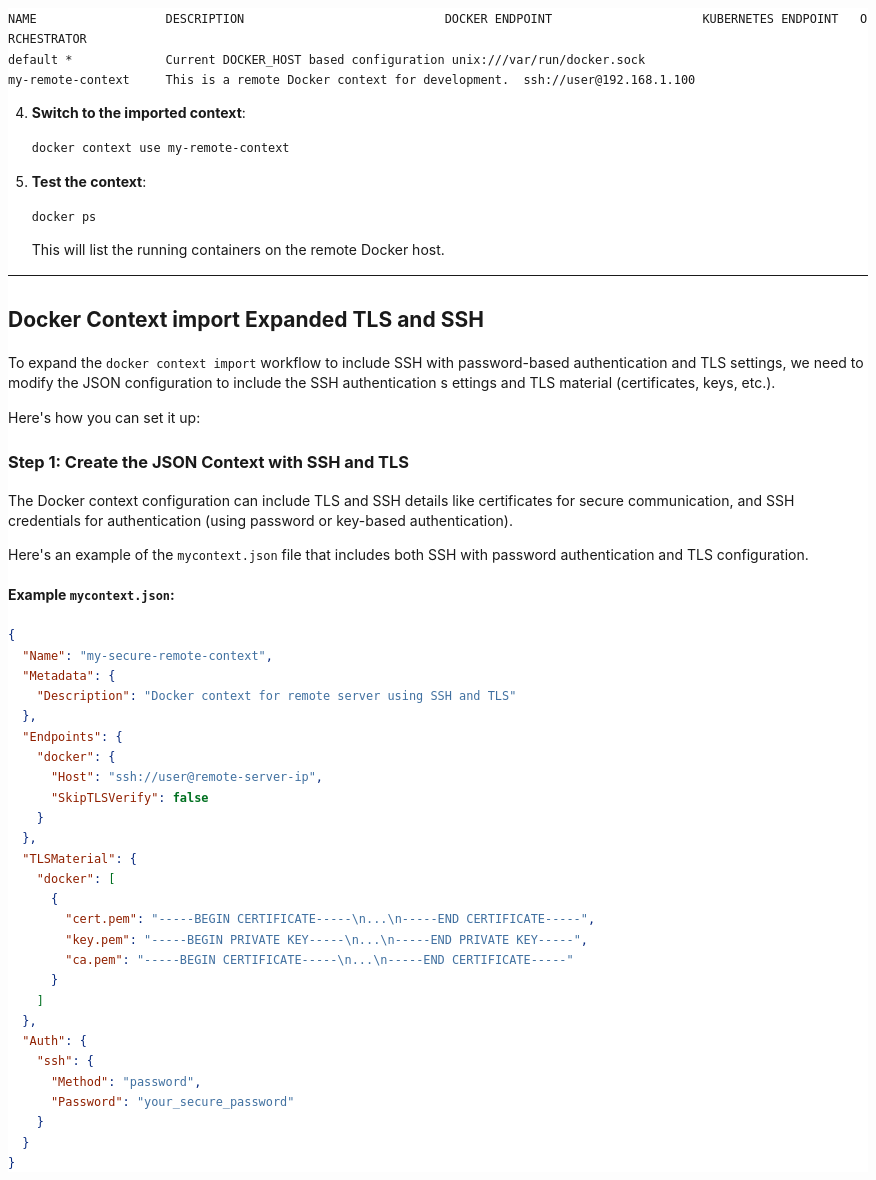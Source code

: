    ```
   NAME                  DESCRIPTION                            DOCKER ENDPOINT                     KUBERNETES ENDPOINT   ORCHESTRATOR
   default *             Current DOCKER_HOST based configuration unix:///var/run/docker.sock
   my-remote-context     This is a remote Docker context for development.  ssh://user@192.168.1.100
   ```

4. **Switch to the imported context**:

   ```bash
   docker context use my-remote-context
   ```

5. **Test the context**:

   ```bash
   docker ps
   ```

   This will list the running containers on the remote Docker host.

---

## Docker Context import Expanded TLS and SSH

To expand the `docker context import` workflow to include SSH with password-based authentication 
and TLS settings, we need to modify the JSON configuration to include the SSH authentication s
ettings and TLS material (certificates, keys, etc.).

Here's how you can set it up:

### Step 1: Create the JSON Context with SSH and TLS

The Docker context configuration can include TLS and SSH details like certificates for secure 
communication, and SSH credentials for authentication (using password or key-based authentication).

Here's an example of the `mycontext.json` file that includes both SSH with password authentication and TLS configuration.

#### Example `mycontext.json`:

```json
{
  "Name": "my-secure-remote-context",
  "Metadata": {
    "Description": "Docker context for remote server using SSH and TLS"
  },
  "Endpoints": {
    "docker": {
      "Host": "ssh://user@remote-server-ip",
      "SkipTLSVerify": false
    }
  },
  "TLSMaterial": {
    "docker": [
      {
        "cert.pem": "-----BEGIN CERTIFICATE-----\n...\n-----END CERTIFICATE-----",
        "key.pem": "-----BEGIN PRIVATE KEY-----\n...\n-----END PRIVATE KEY-----",
        "ca.pem": "-----BEGIN CERTIFICATE-----\n...\n-----END CERTIFICATE-----"
      }
    ]
  },
  "Auth": {
    "ssh": {
      "Method": "password",
      "Password": "your_secure_password"
    }
  }
}
```